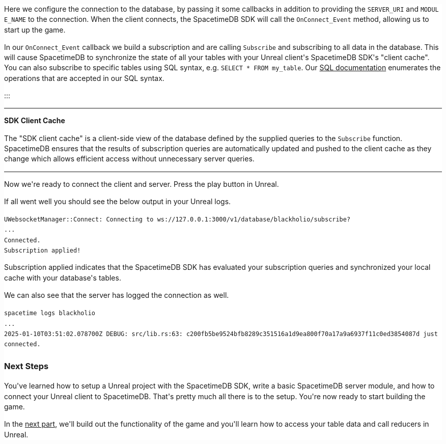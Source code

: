 Here we configure the connection to the database, by passing it some callbacks in addition to providing the `SERVER_URI` and `MODULE_NAME` to the connection. When the client connects, the SpacetimeDB SDK will call the `OnConnect_Event` method, allowing us to start up the game.

In our `OnConnect_Event` callback we build a subscription and are calling `Subscribe` and subscribing to all data in the database. This will cause SpacetimeDB to synchronize the state of all your tables with your Unreal client's SpacetimeDB SDK's "client cache". You can also subscribe to specific tables using SQL syntax, e.g. `SELECT * FROM my_table`. Our [SQL documentation](/docs/sql) enumerates the operations that are accepted in our SQL syntax.

:::

---

**SDK Client Cache**

The "SDK client cache" is a client-side view of the database defined by the supplied queries to the `Subscribe` function. SpacetimeDB ensures that the results of subscription queries are automatically updated and pushed to the client cache as they change which allows efficient access without unnecessary server queries.

---

Now we're ready to connect the client and server. Press the play button in Unreal.

If all went well you should see the below output in your Unreal logs.

```
UWebsocketManager::Connect: Connecting to ws://127.0.0.1:3000/v1/database/blackholio/subscribe?
...
Connected.
Subscription applied!
```

Subscription applied indicates that the SpacetimeDB SDK has evaluated your subscription queries and synchronized your local cache with your database's tables.

We can also see that the server has logged the connection as well.

```sh
spacetime logs blackholio
...
2025-01-10T03:51:02.078700Z DEBUG: src/lib.rs:63: c200fb5be9524bfb8289c351516a1d9ea800f70a17a9a6937f11c0ed3854087d just connected.
```

### Next Steps

You've learned how to setup a Unreal project with the SpacetimeDB SDK, write a basic SpacetimeDB server module, and how to connect your Unreal client to SpacetimeDB. That's pretty much all there is to the setup. You're now ready to start building the game.

In the [next part](/docs/unreal/part-3), we'll build out the functionality of the game and you'll learn how to access your table data and call reducers in Unreal.
